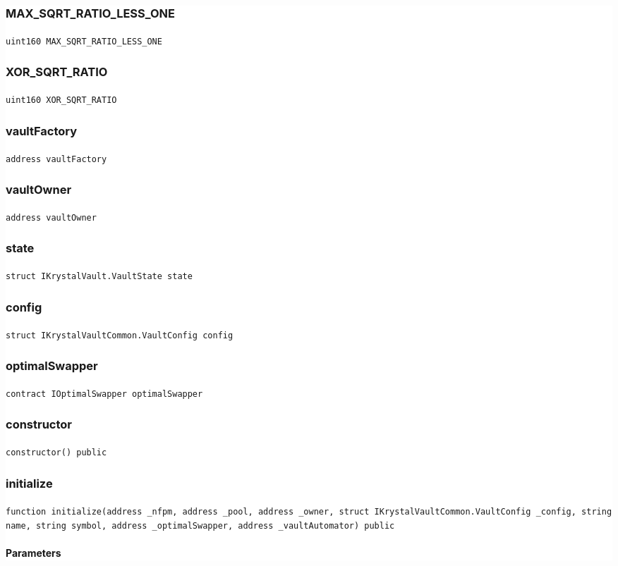 ### MAX_SQRT_RATIO_LESS_ONE

```solidity
uint160 MAX_SQRT_RATIO_LESS_ONE
```

### XOR_SQRT_RATIO

```solidity
uint160 XOR_SQRT_RATIO
```

### vaultFactory

```solidity
address vaultFactory
```

### vaultOwner

```solidity
address vaultOwner
```

### state

```solidity
struct IKrystalVault.VaultState state
```

### config

```solidity
struct IKrystalVaultCommon.VaultConfig config
```

### optimalSwapper

```solidity
contract IOptimalSwapper optimalSwapper
```

### constructor

```solidity
constructor() public
```

### initialize

```solidity
function initialize(address _nfpm, address _pool, address _owner, struct IKrystalVaultCommon.VaultConfig _config, string name, string symbol, address _optimalSwapper, address _vaultAutomator) public
```

#### Parameters
